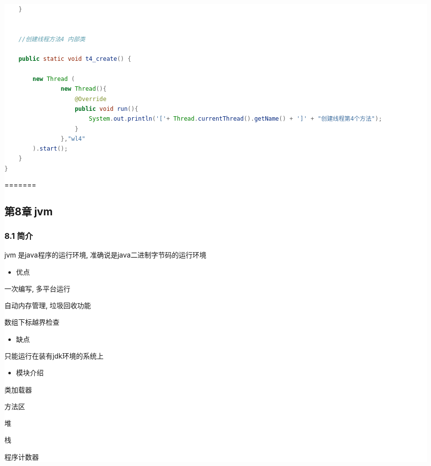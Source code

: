 ```java
    }


    //创建线程方法4 内部类

    public static void t4_create() {

        new Thread (
                new Thread(){
                    @Override
                    public void run(){
                        System.out.println('['+ Thread.currentThread().getName() + ']' + "创建线程第4个方法");
                    }
                },"wl4"
        ).start();
    }
}

```


=======
## 第8章 jvm

### 8.1 简介

jvm 是java程序的运行环境, 准确说是java二进制字节码的运行环境



-   优点

一次编写, 多平台运行

自动内存管理, 垃圾回收功能

数组下标越界检查



-   缺点

只能运行在装有jdk环境的系统上



-   模块介绍

类加载器

方法区

堆

栈

程序计数器
